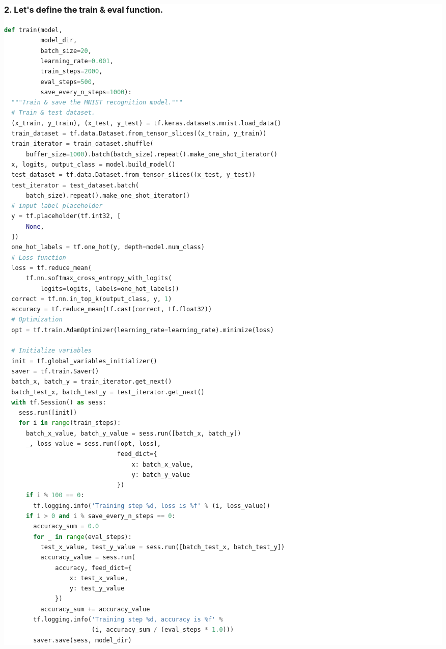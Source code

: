 
### 2. Let's define the train & eval function.

```python
def train(model,
          model_dir,
          batch_size=20,
          learning_rate=0.001,
          train_steps=2000,
          eval_steps=500,
          save_every_n_steps=1000):
  """Train & save the MNIST recognition model."""
  # Train & test dataset.
  (x_train, y_train), (x_test, y_test) = tf.keras.datasets.mnist.load_data()
  train_dataset = tf.data.Dataset.from_tensor_slices((x_train, y_train))
  train_iterator = train_dataset.shuffle(
      buffer_size=1000).batch(batch_size).repeat().make_one_shot_iterator()
  x, logits, output_class = model.build_model()
  test_dataset = tf.data.Dataset.from_tensor_slices((x_test, y_test))
  test_iterator = test_dataset.batch(
      batch_size).repeat().make_one_shot_iterator()
  # input label placeholder
  y = tf.placeholder(tf.int32, [
      None,
  ])
  one_hot_labels = tf.one_hot(y, depth=model.num_class)
  # Loss function
  loss = tf.reduce_mean(
      tf.nn.softmax_cross_entropy_with_logits(
          logits=logits, labels=one_hot_labels))
  correct = tf.nn.in_top_k(output_class, y, 1)
  accuracy = tf.reduce_mean(tf.cast(correct, tf.float32))
  # Optimization
  opt = tf.train.AdamOptimizer(learning_rate=learning_rate).minimize(loss)

  # Initialize variables
  init = tf.global_variables_initializer()
  saver = tf.train.Saver()
  batch_x, batch_y = train_iterator.get_next()
  batch_test_x, batch_test_y = test_iterator.get_next()
  with tf.Session() as sess:
    sess.run([init])
    for i in range(train_steps):
      batch_x_value, batch_y_value = sess.run([batch_x, batch_y])
      _, loss_value = sess.run([opt, loss],
                               feed_dict={
                                   x: batch_x_value,
                                   y: batch_y_value
                               })
      if i % 100 == 0:
        tf.logging.info('Training step %d, loss is %f' % (i, loss_value))
      if i > 0 and i % save_every_n_steps == 0:
        accuracy_sum = 0.0
        for _ in range(eval_steps):
          test_x_value, test_y_value = sess.run([batch_test_x, batch_test_y])
          accuracy_value = sess.run(
              accuracy, feed_dict={
                  x: test_x_value,
                  y: test_y_value
              })
          accuracy_sum += accuracy_value
        tf.logging.info('Training step %d, accuracy is %f' %
                        (i, accuracy_sum / (eval_steps * 1.0)))
        saver.save(sess, model_dir)
```